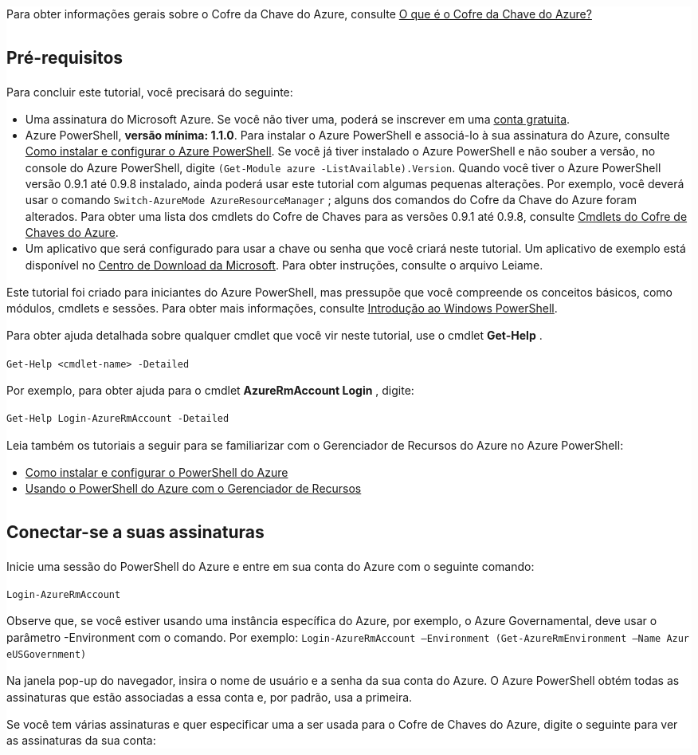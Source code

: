 Para obter informações gerais sobre o Cofre da Chave do Azure, consulte [O que é o Cofre da Chave do Azure?](key-vault-whatis.md)

## <a name="prerequisites"></a>Pré-requisitos
Para concluir este tutorial, você precisará do seguinte:

* Uma assinatura do Microsoft Azure. Se você não tiver uma, poderá se inscrever em uma [conta gratuita](https://azure.microsoft.com/pricing/free-trial/).
* Azure PowerShell, **versão mínima: 1.1.0**. Para instalar o Azure PowerShell e associá-lo à sua assinatura do Azure, consulte [Como instalar e configurar o Azure PowerShell](/powershell/azure/overview). Se você já tiver instalado o Azure PowerShell e não souber a versão, no console do Azure PowerShell, digite `(Get-Module azure -ListAvailable).Version`. Quando você tiver o Azure PowerShell versão 0.9.1 até 0.9.8 instalado, ainda poderá usar este tutorial com algumas pequenas alterações. Por exemplo, você deverá usar o comando `Switch-AzureMode AzureResourceManager` ; alguns dos comandos do Cofre da Chave do Azure foram alterados. Para obter uma lista dos cmdlets do Cofre de Chaves para as versões 0.9.1 até 0.9.8, consulte [Cmdlets do Cofre de Chaves do Azure](/powershell/module/azurerm.keyvault/#key_vault).
* Um aplicativo que será configurado para usar a chave ou senha que você criará neste tutorial. Um aplicativo de exemplo está disponível no [Centro de Download da Microsoft](http://www.microsoft.com/en-us/download/details.aspx?id=45343). Para obter instruções, consulte o arquivo Leiame.

Este tutorial foi criado para iniciantes do Azure PowerShell, mas pressupõe que você compreende os conceitos básicos, como módulos, cmdlets e sessões. Para obter mais informações, consulte [Introdução ao Windows PowerShell](https://technet.microsoft.com/library/hh857337.aspx).

Para obter ajuda detalhada sobre qualquer cmdlet que você vir neste tutorial, use o cmdlet **Get-Help** .

    Get-Help <cmdlet-name> -Detailed

Por exemplo, para obter ajuda para o cmdlet **AzureRmAccount Login** , digite:

    Get-Help Login-AzureRmAccount -Detailed

Leia também os tutoriais a seguir para se familiarizar com o Gerenciador de Recursos do Azure no Azure PowerShell:

* [Como instalar e configurar o PowerShell do Azure](/powershell/azure/overview)
* [Usando o PowerShell do Azure com o Gerenciador de Recursos](../powershell-azure-resource-manager.md)

## <a id="connect"></a>Conectar-se a suas assinaturas
Inicie uma sessão do PowerShell do Azure e entre em sua conta do Azure com o seguinte comando:  

    Login-AzureRmAccount

Observe que, se você estiver usando uma instância específica do Azure, por exemplo, o Azure Governamental, deve usar o parâmetro -Environment com o comando. Por exemplo: `Login-AzureRmAccount –Environment (Get-AzureRmEnvironment –Name AzureUSGovernment)`

Na janela pop-up do navegador, insira o nome de usuário e a senha da sua conta do Azure. O Azure PowerShell obtém todas as assinaturas que estão associadas a essa conta e, por padrão, usa a primeira.

Se você tem várias assinaturas e quer especificar uma a ser usada para o Cofre de Chaves do Azure, digite o seguinte para ver as assinaturas da sua conta:
